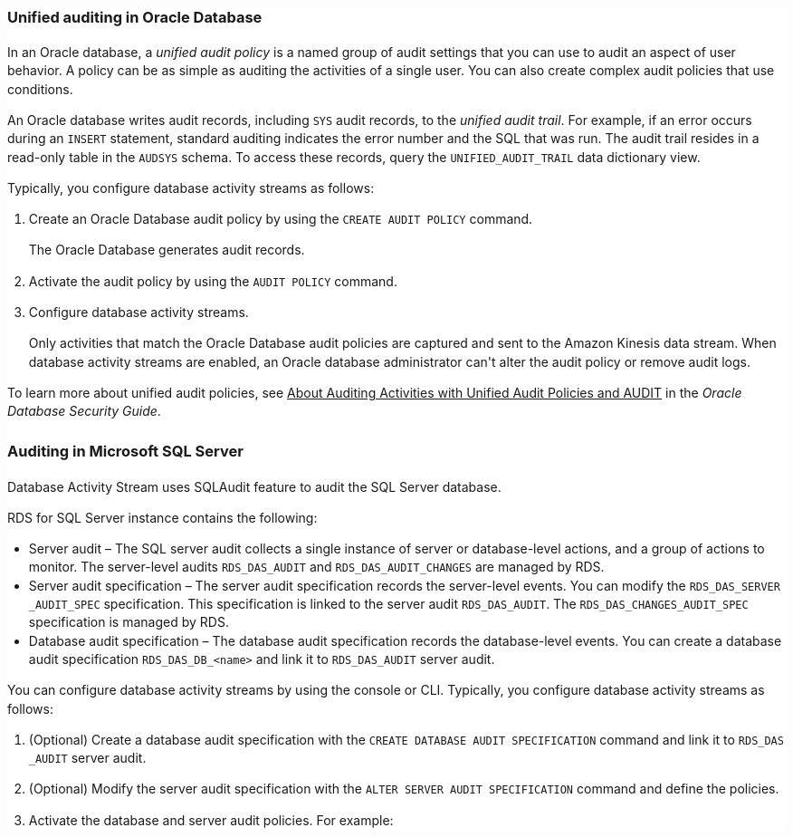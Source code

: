 ### Unified auditing in Oracle Database<a name="DBActivityStreams.Overview.unified-auditing"></a>

In an Oracle database, a *unified audit policy* is a named group of audit settings that you can use to audit an aspect of user behavior\. A policy can be as simple as auditing the activities of a single user\. You can also create complex audit policies that use conditions\.

An Oracle database writes audit records, including `SYS` audit records, to the *unified audit trail*\. For example, if an error occurs during an `INSERT` statement, standard auditing indicates the error number and the SQL that was run\. The audit trail resides in a read\-only table in the `AUDSYS` schema\. To access these records, query the `UNIFIED_AUDIT_TRAIL` data dictionary view\.

Typically, you configure database activity streams as follows:

1. Create an Oracle Database audit policy by using the `CREATE AUDIT POLICY` command\.

   The Oracle Database generates audit records\.

1. Activate the audit policy by using the `AUDIT POLICY` command\.

1. Configure database activity streams\.

   Only activities that match the Oracle Database audit policies are captured and sent to the Amazon Kinesis data stream\. When database activity streams are enabled, an Oracle database administrator can't alter the audit policy or remove audit logs\.

To learn more about unified audit policies, see [About Auditing Activities with Unified Audit Policies and AUDIT](https://docs.oracle.com/en/database/oracle/oracle-database/19/dbseg/configuring-audit-policies.html#GUID-2435D929-10AD-43C7-8A6C-5133170074D0) in the *Oracle Database Security Guide*\.

### Auditing in Microsoft SQL Server<a name="DBActivityStreams.Overview.SQLServer-auditing"></a>

Database Activity Stream uses SQLAudit feature to audit the SQL Server database\.

RDS for SQL Server instance contains the following:
+ Server audit – The SQL server audit collects a single instance of server or database\-level actions, and a group of actions to monitor\. The server\-level audits `RDS_DAS_AUDIT` and `RDS_DAS_AUDIT_CHANGES` are managed by RDS\.
+ Server audit specification – The server audit specification records the server\-level events\. You can modify the `RDS_DAS_SERVER_AUDIT_SPEC` specification\. This specification is linked to the server audit `RDS_DAS_AUDIT`\. The `RDS_DAS_CHANGES_AUDIT_SPEC` specification is managed by RDS\.
+ Database audit specification – The database audit specification records the database\-level events\. You can create a database audit specification `RDS_DAS_DB_<name>` and link it to `RDS_DAS_AUDIT` server audit\.

You can configure database activity streams by using the console or CLI\. Typically, you configure database activity streams as follows:

1. \(Optional\) Create a database audit specification with the `CREATE DATABASE AUDIT SPECIFICATION` command and link it to `RDS_DAS_AUDIT` server audit\. 

1. \(Optional\) Modify the server audit specification with the `ALTER SERVER AUDIT SPECIFICATION` command and define the policies\. 

1. Activate the database and server audit policies\. For example:
